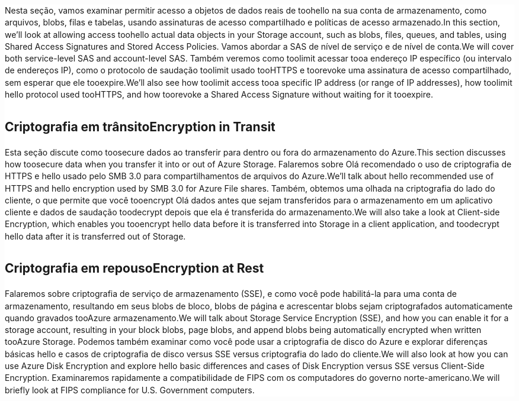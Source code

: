 <span data-ttu-id="54b15-269">Nesta seção, vamos examinar permitir acesso a objetos de dados reais de toohello na sua conta de armazenamento, como arquivos, blobs, filas e tabelas, usando assinaturas de acesso compartilhado e políticas de acesso armazenado.</span><span class="sxs-lookup"><span data-stu-id="54b15-269">In this section, we’ll look at allowing access toohello actual data objects in your Storage account, such as blobs, files, queues, and tables, using Shared Access Signatures and Stored Access Policies.</span></span> <span data-ttu-id="54b15-270">Vamos abordar a SAS de nível de serviço e de nível de conta.</span><span class="sxs-lookup"><span data-stu-id="54b15-270">We will cover both service-level SAS and account-level SAS.</span></span> <span data-ttu-id="54b15-271">Também veremos como toolimit acessar tooa endereço IP específico (ou intervalo de endereços IP), como o protocolo de saudação toolimit usado tooHTTPS e toorevoke uma assinatura de acesso compartilhado, sem esperar que ele tooexpire.</span><span class="sxs-lookup"><span data-stu-id="54b15-271">We’ll also see how toolimit access tooa specific IP address (or range of IP addresses), how toolimit hello protocol used tooHTTPS, and how toorevoke a Shared Access Signature without waiting for it tooexpire.</span></span>

## <a name="encryption-in-transit"></a><span data-ttu-id="54b15-272">Criptografia em trânsito</span><span class="sxs-lookup"><span data-stu-id="54b15-272">Encryption in Transit</span></span>
<span data-ttu-id="54b15-273">Esta seção discute como toosecure dados ao transferir para dentro ou fora do armazenamento do Azure.</span><span class="sxs-lookup"><span data-stu-id="54b15-273">This section discusses how toosecure data when you transfer it into or out of Azure Storage.</span></span> <span data-ttu-id="54b15-274">Falaremos sobre Olá recomendado o uso de criptografia de HTTPS e hello usado pelo SMB 3.0 para compartilhamentos de arquivos do Azure.</span><span class="sxs-lookup"><span data-stu-id="54b15-274">We’ll talk about hello recommended use of HTTPS and hello encryption used by SMB 3.0 for Azure File shares.</span></span> <span data-ttu-id="54b15-275">Também, obtemos uma olhada na criptografia do lado do cliente, o que permite que você tooencrypt Olá dados antes que sejam transferidos para o armazenamento em um aplicativo cliente e dados de saudação toodecrypt depois que ela é transferida do armazenamento.</span><span class="sxs-lookup"><span data-stu-id="54b15-275">We will also take a look at Client-side Encryption, which enables you tooencrypt hello data before it is transferred into Storage in a client application, and toodecrypt hello data after it is transferred out of Storage.</span></span>

## <a name="encryption-at-rest"></a><span data-ttu-id="54b15-276">Criptografia em repouso</span><span class="sxs-lookup"><span data-stu-id="54b15-276">Encryption at Rest</span></span>
<span data-ttu-id="54b15-277">Falaremos sobre criptografia de serviço de armazenamento (SSE), e como você pode habilitá-la para uma conta de armazenamento, resultando em seus blobs de bloco, blobs de página e acrescentar blobs sejam criptografados automaticamente quando gravados tooAzure armazenamento.</span><span class="sxs-lookup"><span data-stu-id="54b15-277">We will talk about Storage Service Encryption (SSE), and how you can enable it for a storage account, resulting in your block blobs, page blobs, and append blobs being automatically encrypted when written tooAzure Storage.</span></span> <span data-ttu-id="54b15-278">Podemos também examinar como você pode usar a criptografia de disco do Azure e explorar diferenças básicas hello e casos de criptografia de disco versus SSE versus criptografia do lado do cliente.</span><span class="sxs-lookup"><span data-stu-id="54b15-278">We will also look at how you can use Azure Disk Encryption and explore hello basic differences and cases of Disk Encryption versus SSE versus Client-Side Encryption.</span></span> <span data-ttu-id="54b15-279">Examinaremos rapidamente a compatibilidade de FIPS com os computadores do governo norte-americano.</span><span class="sxs-lookup"><span data-stu-id="54b15-279">We will briefly look at FIPS compliance for U.S. Government computers.</span></span>
